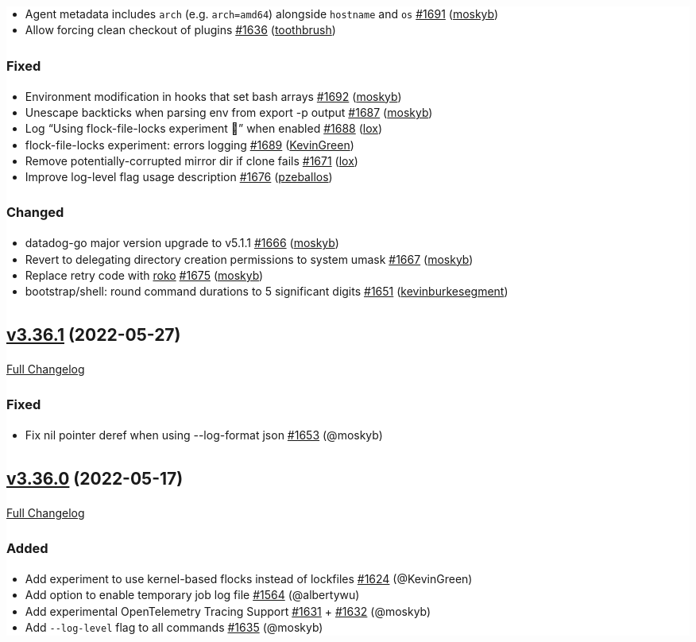 * Agent metadata includes `arch` (e.g. `arch=amd64`) alongside `hostname` and `os` [#1691](https://github.com/buildkite/agent/pull/1691) ([moskyb](https://github.com/moskyb))
* Allow forcing clean checkout of plugins [#1636](https://github.com/buildkite/agent/pull/1636) ([toothbrush](https://github.com/toothbrush))

### Fixed

* Environment modification in hooks that set bash arrays [#1692](https://github.com/buildkite/agent/pull/1692) ([moskyb](https://github.com/moskyb))
* Unescape backticks when parsing env from export -p output [#1687](https://github.com/buildkite/agent/pull/1687) ([moskyb](https://github.com/moskyb))
* Log “Using flock-file-locks experiment 🧪” when enabled [#1688](https://github.com/buildkite/agent/pull/1688) ([lox](https://github.com/lox))
* flock-file-locks experiment: errors logging [#1689](https://github.com/buildkite/agent/pull/1689) ([KevinGreen](https://github.com/KevinGreen))
* Remove potentially-corrupted mirror dir if clone fails [#1671](https://github.com/buildkite/agent/pull/1671) ([lox](https://github.com/lox))
* Improve log-level flag usage description [#1676](https://github.com/buildkite/agent/pull/1676) ([pzeballos](https://github.com/pzeballos))

### Changed

* datadog-go major version upgrade to v5.1.1 [#1666](https://github.com/buildkite/agent/pull/1666) ([moskyb](https://github.com/moskyb))
* Revert to delegating directory creation permissions to system umask [#1667](https://github.com/buildkite/agent/pull/1667) ([moskyb](https://github.com/moskyb))
* Replace retry code with [roko](https://github.com/buildkite/roko) [#1675](https://github.com/buildkite/agent/pull/1675) ([moskyb](https://github.com/moskyb))
* bootstrap/shell: round command durations to 5 significant digits [#1651](https://github.com/buildkite/agent/pull/1651) ([kevinburkesegment](https://github.com/kevinburkesegment))


## [v3.36.1](https://github.com/buildkite/agent/tree/v3.36.1) (2022-05-27)
[Full Changelog](https://github.com/buildkite/agent/compare/v3.36.0...v3.36.1)

### Fixed
- Fix nil pointer deref when using --log-format json [#1653](https://github.com/buildkite/agent/pull/1653) (@moskyb)

## [v3.36.0](https://github.com/buildkite/agent/tree/v3.36.0) (2022-05-17)
[Full Changelog](https://github.com/buildkite/agent/compare/v3.35.2...v3.36.0)

### Added

- Add experiment to use kernel-based flocks instead of lockfiles [#1624](https://github.com/buildkite/agent/pull/1624) (@KevinGreen)
- Add option to enable temporary job log file [#1564](https://github.com/buildkite/agent/pull/1564) (@albertywu)
- Add experimental OpenTelemetry Tracing Support [#1631](https://github.com/buildkite/agent/pull/1631) + [#1632](https://github.com/buildkite/agent/pull/1632) (@moskyb)
- Add `--log-level` flag to all commands [#1635](https://github.com/buildkite/agent/pull/1635) (@moskyb)

